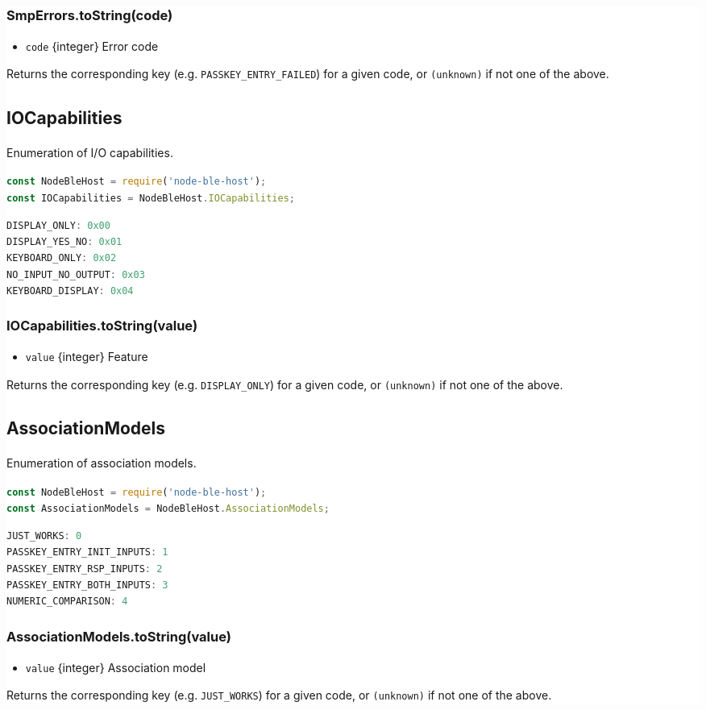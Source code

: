 ### SmpErrors.toString(code)
* `code` {integer} Error code

Returns the corresponding key (e.g. `PASSKEY_ENTRY_FAILED`) for a given code, or `(unknown)` if not one of the above.

## IOCapabilities

Enumeration of I/O capabilities.

```javascript
const NodeBleHost = require('node-ble-host');
const IOCapabilities = NodeBleHost.IOCapabilities;
```

```javascript
DISPLAY_ONLY: 0x00
DISPLAY_YES_NO: 0x01
KEYBOARD_ONLY: 0x02
NO_INPUT_NO_OUTPUT: 0x03
KEYBOARD_DISPLAY: 0x04
```

### IOCapabilities.toString(value)
* `value` {integer} Feature

Returns the corresponding key (e.g. `DISPLAY_ONLY`) for a given code, or `(unknown)` if not one of the above.

## AssociationModels

Enumeration of association models.

```javascript
const NodeBleHost = require('node-ble-host');
const AssociationModels = NodeBleHost.AssociationModels;
```

```javascript
JUST_WORKS: 0
PASSKEY_ENTRY_INIT_INPUTS: 1
PASSKEY_ENTRY_RSP_INPUTS: 2
PASSKEY_ENTRY_BOTH_INPUTS: 3
NUMERIC_COMPARISON: 4
```

### AssociationModels.toString(value)
* `value` {integer} Association model

Returns the corresponding key (e.g. `JUST_WORKS`) for a given code, or `(unknown)` if not one of the above.
